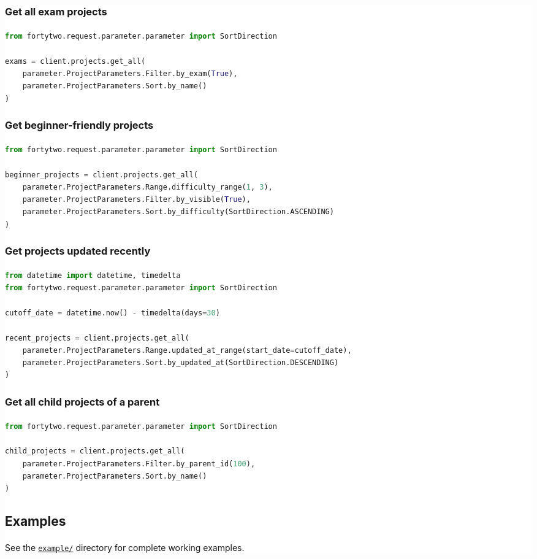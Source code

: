 ### Get all exam projects
```python
from fortytwo.request.parameter.parameter import SortDirection

exams = client.projects.get_all(
    parameter.ProjectParameters.Filter.by_exam(True),
    parameter.ProjectParameters.Sort.by_name()
)
```

### Get beginner-friendly projects
```python
from fortytwo.request.parameter.parameter import SortDirection

beginner_projects = client.projects.get_all(
    parameter.ProjectParameters.Range.difficulty_range(1, 3),
    parameter.ProjectParameters.Filter.by_visible(True),
    parameter.ProjectParameters.Sort.by_difficulty(SortDirection.ASCENDING)
)
```

### Get projects updated recently
```python
from datetime import datetime, timedelta
from fortytwo.request.parameter.parameter import SortDirection

cutoff_date = datetime.now() - timedelta(days=30)

recent_projects = client.projects.get_all(
    parameter.ProjectParameters.Range.updated_at_range(start_date=cutoff_date),
    parameter.ProjectParameters.Sort.by_updated_at(SortDirection.DESCENDING)
)
```

### Get all child projects of a parent
```python
from fortytwo.request.parameter.parameter import SortDirection

child_projects = client.projects.get_all(
    parameter.ProjectParameters.Filter.by_parent_id(100),
    parameter.ProjectParameters.Sort.by_name()
)
```

## Examples

See the [`example/`](../../../../example/) directory for complete working examples.
